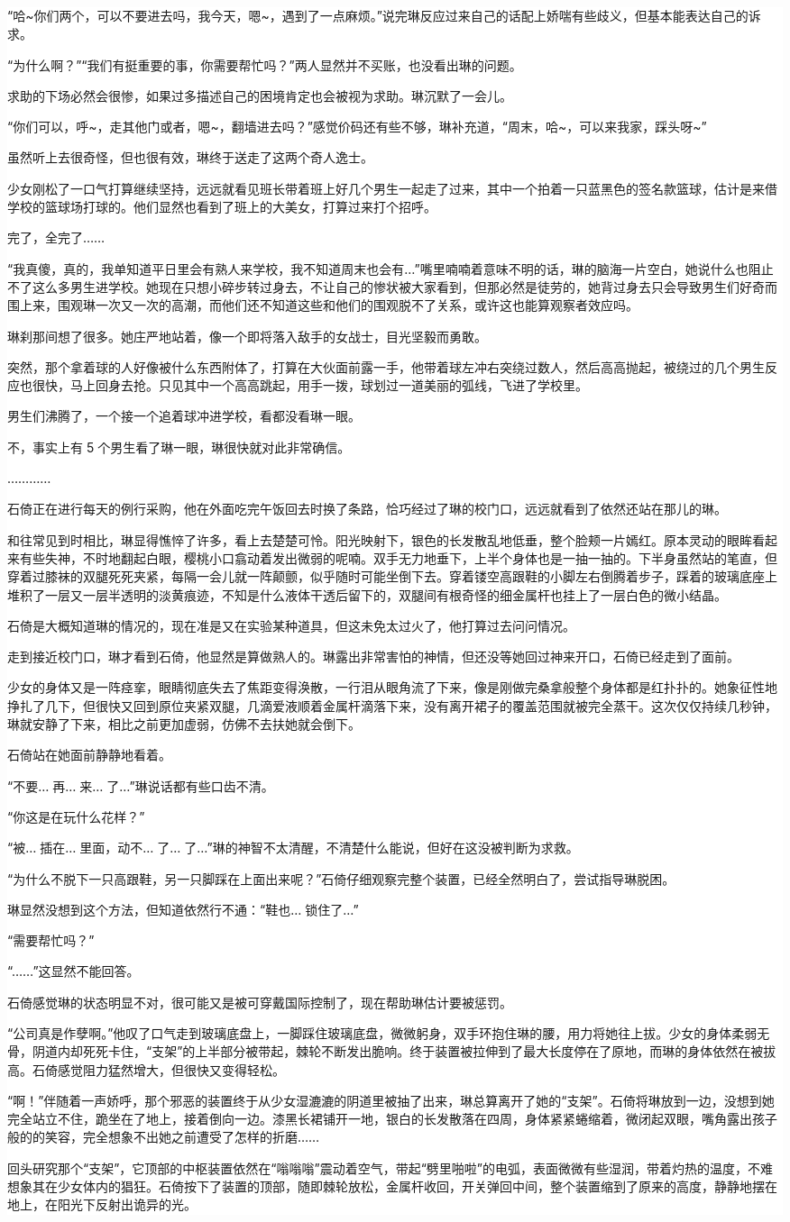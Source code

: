 “哈~你们两个，可以不要进去吗，我今天，嗯~，遇到了一点麻烦。”说完琳反应过来自己的话配上娇喘有些歧义，但基本能表达自己的诉求。

“为什么啊？”“我们有挺重要的事，你需要帮忙吗？”两人显然并不买账，也没看出琳的问题。

求助的下场必然会很惨，如果过多描述自己的困境肯定也会被视为求助。琳沉默了一会儿。

“你们可以，呼~，走其他门或者，嗯~，翻墙进去吗？”感觉价码还有些不够，琳补充道，“周末，哈~，可以来我家，踩头呀~”

虽然听上去很奇怪，但也很有效，琳终于送走了这两个奇人逸士。

少女刚松了一口气打算继续坚持，远远就看见班长带着班上好几个男生一起走了过来，其中一个拍着一只蓝黑色的签名款篮球，估计是来借学校的篮球场打球的。他们显然也看到了班上的大美女，打算过来打个招呼。

完了，全完了……

“我真傻，真的，我单知道平日里会有熟人来学校，我不知道周末也会有…”嘴里喃喃着意味不明的话，琳的脑海一片空白，她说什么也阻止不了这么多男生进学校。她现在只想小碎步转过身去，不让自己的惨状被大家看到，但那必然是徒劳的，她背过身去只会导致男生们好奇而围上来，围观琳一次又一次的高潮，而他们还不知道这些和他们的围观脱不了关系，或许这也能算观察者效应吗。

琳刹那间想了很多。她庄严地站着，像一个即将落入敌手的女战士，目光坚毅而勇敢。

突然，那个拿着球的人好像被什么东西附体了，打算在大伙面前露一手，他带着球左冲右突绕过数人，然后高高抛起，被绕过的几个男生反应也很快，马上回身去抢。只见其中一个高高跳起，用手一拨，球划过一道美丽的弧线，飞进了学校里。

男生们沸腾了，一个接一个追着球冲进学校，看都没看琳一眼。

不，事实上有 5 个男生看了琳一眼，琳很快就对此非常确信。

…………

石倚正在进行每天的例行采购，他在外面吃完午饭回去时换了条路，恰巧经过了琳的校门口，远远就看到了依然还站在那儿的琳。

和往常见到时相比，琳显得憔悴了许多，看上去楚楚可怜。阳光映射下，银色的长发散乱地低垂，整个脸颊一片嫣红。原本灵动的眼眸看起来有些失神，不时地翻起白眼，樱桃小口翕动着发出微弱的呢喃。双手无力地垂下，上半个身体也是一抽一抽的。下半身虽然站的笔直，但穿着过膝袜的双腿死死夹紧，每隔一会儿就一阵颠颤，似乎随时可能坐倒下去。穿着镂空高跟鞋的小脚左右倒腾着步子，踩着的玻璃底座上堆积了一层又一层半透明的淡黄痕迹，不知是什么液体干透后留下的，双腿间有根奇怪的细金属杆也挂上了一层白色的微小结晶。

石倚是大概知道琳的情况的，现在准是又在实验某种道具，但这未免太过火了，他打算过去问问情况。

走到接近校门口，琳才看到石倚，他显然是算做熟人的。琳露出非常害怕的神情，但还没等她回过神来开口，石倚已经走到了面前。

少女的身体又是一阵痉挛，眼睛彻底失去了焦距变得涣散，一行泪从眼角流了下来，像是刚做完桑拿般整个身体都是红扑扑的。她象征性地挣扎了几下，但很快又回到原位夹紧双腿，几滴爱液顺着金属杆滴落下来，没有离开裙子的覆盖范围就被完全蒸干。这次仅仅持续几秒钟，琳就安静了下来，相比之前更加虚弱，仿佛不去扶她就会倒下。

石倚站在她面前静静地看着。

“不要… 再… 来… 了…”琳说话都有些口齿不清。

“你这是在玩什么花样？”

“被… 插在… 里面，动不… 了… 了…”琳的神智不太清醒，不清楚什么能说，但好在这没被判断为求救。

“为什么不脱下一只高跟鞋，另一只脚踩在上面出来呢？”石倚仔细观察完整个装置，已经全然明白了，尝试指导琳脱困。

琳显然没想到这个方法，但知道依然行不通：“鞋也… 锁住了…”

“需要帮忙吗？”

“……”这显然不能回答。

石倚感觉琳的状态明显不对，很可能又是被可穿戴国际控制了，现在帮助琳估计要被惩罚。

“公司真是作孽啊。”他叹了口气走到玻璃底盘上，一脚踩住玻璃底盘，微微躬身，双手环抱住琳的腰，用力将她往上拔。少女的身体柔弱无骨，阴道内却死死卡住，“支架”的上半部分被带起，棘轮不断发出脆响。终于装置被拉伸到了最大长度停在了原地，而琳的身体依然在被拔高。石倚感觉阻力猛然增大，但很快又变得轻松。

“啊！”伴随着一声娇呼，那个邪恶的装置终于从少女湿漉漉的阴道里被抽了出来，琳总算离开了她的“支架”。石倚将琳放到一边，没想到她完全站立不住，跪坐在了地上，接着倒向一边。漆黑长裙铺开一地，银白的长发散落在四周，身体紧紧蜷缩着，微闭起双眼，嘴角露出孩子般的的笑容，完全想象不出她之前遭受了怎样的折磨……

回头研究那个“支架”，它顶部的中枢装置依然在“嗡嗡嗡”震动着空气，带起“劈里啪啦”的电弧，表面微微有些湿润，带着灼热的温度，不难想象其在少女体内的猖狂。石倚按下了装置的顶部，随即棘轮放松，金属杆收回，开关弹回中间，整个装置缩到了原来的高度，静静地摆在地上，在阳光下反射出诡异的光。

